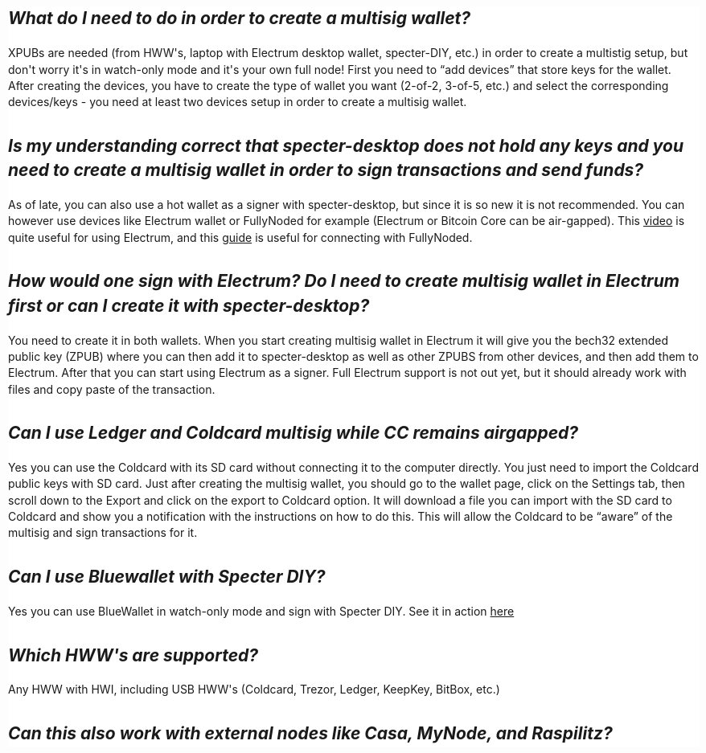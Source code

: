 ## *What do I need to do in order to create a multisig wallet?*

XPUBs are needed (from HWW's, laptop with Electrum desktop wallet, specter-DIY, etc.) in order to create a multistig setup, but don't worry it's in watch-only mode and it's your own full node! First you need to “add devices” that store keys for the wallet. After creating the devices, you have to create the type of wallet you want (2-of-2, 3-of-5, etc.) and select the corresponding devices/keys - you need at least two devices setup in order to create a multisig wallet.

## *Is my understanding correct that specter-desktop does not hold any keys and you need to create a multisig wallet in order to sign transactions and send funds?*

As of late, you can also use a hot wallet as a signer with specter-desktop, but since it is so new it is not recommended. You can however use devices like Electrum wallet or FullyNoded for example (Electrum or Bitcoin Core can be air-gapped). This [video](https://youtu.be/4YXklLh2srA) is quite useful for using Electrum, and this [guide](https://github.com/Fonta1n3/FullyNoded/blob/master/Docs/Connect-node.md#importing-a-wallet-from-specter) is useful for connecting with FullyNoded.

## *How would one sign with Electrum? Do I need to create multisig wallet in Electrum first or can I create it with specter-desktop?*

You need to create it in both wallets. When you start creating multisig wallet in Electrum it will give you the bech32 extended public key (ZPUB) where you can then add it to specter-desktop as well as other ZPUBS from other devices, and then add them to Electrum. After that you can start using Electrum as a signer.
Full Electrum support is not out yet, but it should already work with files and copy paste of the transaction.

## *Can I use Ledger and Coldcard multisig while CC remains airgapped?*

Yes you can use the Coldcard with its SD card without connecting it to the computer directly. You just need to import the Coldcard public keys with SD card. Just after creating the multisig wallet, you should go to the wallet page, click on the Settings tab, then scroll down to the Export and click on the export to Coldcard option. It will download a file you can import with the SD card to Coldcard and show you a notification with the instructions on how to do this. This will allow the Coldcard to be “aware” of the multisig and sign transactions for it.

## *Can I use Bluewallet with Specter DIY?*

Yes you can use BlueWallet in watch-only mode and sign with Specter DIY. See it in action [here](https://twitter.com/StepanSnigirev/status/1209426608949465088)

## *Which HWW's are supported?*

Any HWW with HWI, including USB HWW's (Coldcard, Trezor, Ledger, KeepKey, BitBox, etc.)

## *Can this also work with external nodes like Casa, MyNode, and Raspilitz?* 
